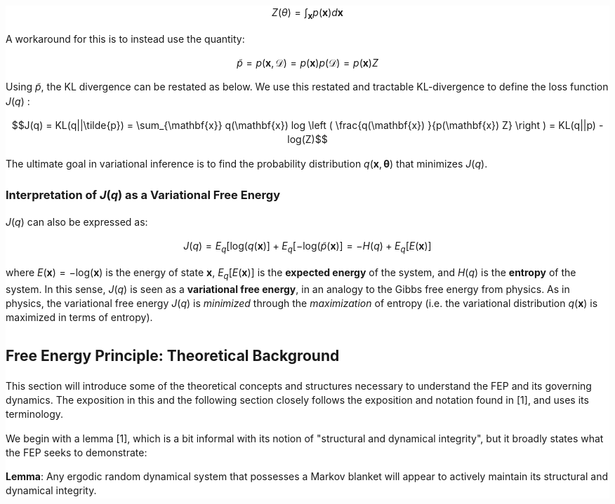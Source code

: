 $$Z(\theta) = \int_{\mathbf{x}} p(\mathbf{x}) d\mathbf{x}$$

A workaround for this is to instead use the quantity:

$$\tilde{p} = p(\mathbf{x}, \mathcal{D}) = p(\mathbf{x}) p(\mathcal{D}) = p(\mathbf{x}) Z$$

Using $\tilde{p}$, the KL divergence can be restated as below. We use
this restated and tractable KL-divergence to define the loss function
$J(q)$ :

$$J(q) =   KL(q||\tilde{p}) = \sum_{\mathbf{x}} q(\mathbf{x}) log \left ( \frac{q(\mathbf{x}) }{p(\mathbf{x}) Z} \right )  = KL(q||p) - log(Z)$$

The ultimate goal in variational inference is to find the probability
distribution $q(\mathbf{x}, \mathbf{\theta})$ that minimizes $J(q)$.

[^1]: In statistical mechanics, the partition function $Z$ is often
    given in terms of the system Hamiltonian $H$, which for many systems
    can be derived analytically and often lends itself to calculable
    integrals. In the context of inference, the partition function
    instead requires integrating over all possible hypotheses
    $\mathbf{x}$ consistent with $\mathcal{D}$, often making the
    integral intractable.

### Interpretation of $J(q)$ as a Variational Free Energy

$J(q)$ can also be expressed as:

$$J(q) = E_{q}[\text{log}(q(\mathbf{x})] +  E_{q}[-\text{log}(\tilde{p}(\mathbf{x})]  = -H(q) + E_{q}[E(\mathbf{x})]$$

where $E(\mathbf{x}) = -\text{log}(\mathbf{x})$ is the energy of state
$\mathbf{x}$, $E_{q}[E(\mathbf{x})]$ is the **expected energy** of the
system, and $H(q)$ is the **entropy** of the system. In this sense,
$J(q)$ is seen as a **variational free energy**, in an analogy to the
Gibbs free energy from physics. As in physics, the variational free
energy $J(q)$ is *minimized* through the *maximization* of entropy (i.e.
the variational distribution $q(\mathbf{x})$ is maximized in terms of
entropy).



## Free Energy Principle: Theoretical Background

This section will introduce some of the theoretical concepts and
structures necessary to understand the FEP and its governing dynamics.
The exposition in this and the following section closely follows the
exposition and notation found in [1], and uses its
terminology.

We begin with a lemma [1], which is a bit informal with its
notion of \"structural and dynamical integrity\", but it broadly states
what the FEP seeks to demonstrate:

**Lemma**: Any ergodic random dynamical system that possesses a Markov
blanket will appear to actively maintain its structural and dynamical
integrity.
